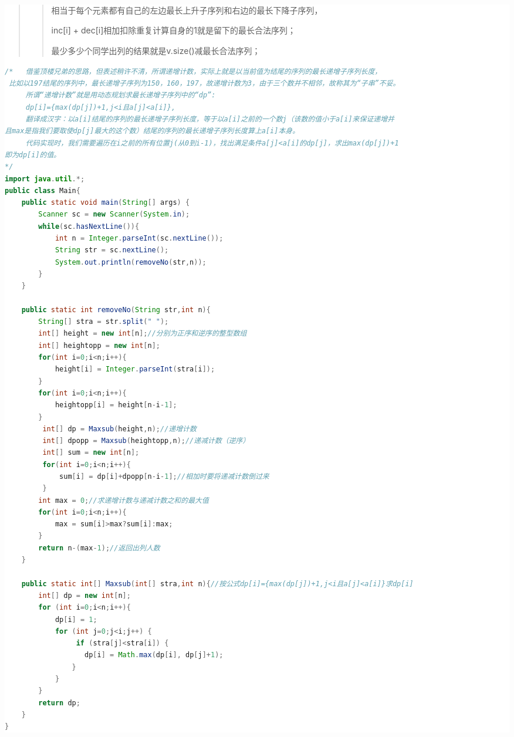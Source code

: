 > >
> > 相当于每个元素都有自己的左边最长上升子序列和右边的最长下降子序列，
> >
> > inc[i] + dec[i]相加扣除重复计算自身的1就是留下的最长合法序列；
> >
> > 最少多少个同学出列的结果就是v.size()减最长合法序列；

```java
/*   借鉴顶楼兄弟的思路，但表述稍许不清，所谓递增计数，实际上就是以当前值为结尾的序列的最长递增子序列长度，
 比如以197结尾的序列中，最长递增子序列为150，160，197，故递增计数为3，由于三个数并不相邻，故称其为“子串”不妥。
     所谓“递增计数”就是用动态规划求最长递增子序列中的“dp”:
     dp[i]={max(dp[j])+1,j<i且a[j]<a[i]},
     翻译成汉字：以a[i]结尾的序列的最长递增子序列长度，等于以a[i]之前的一个数j（该数的值小于a[i]来保证递增并
且max是指我们要取使dp[j]最大的这个数）结尾的序列的最长递增子序列长度算上a[i]本身。
     代码实现时，我们需要遍历在i之前的所有位置j(从0到i-1)，找出满足条件a[j]<a[i]的dp[j]，求出max(dp[j])+1
即为dp[i]的值。
*/
import java.util.*;
public class Main{
    public static void main(String[] args) {
        Scanner sc = new Scanner(System.in);
        while(sc.hasNextLine()){
            int n = Integer.parseInt(sc.nextLine());
            String str = sc.nextLine();
            System.out.println(removeNo(str,n));
        }
    }

    public static int removeNo(String str,int n){
        String[] stra = str.split(" ");
        int[] height = new int[n];//分别为正序和逆序的整型数组
        int[] heightopp = new int[n];
        for(int i=0;i<n;i++){
            height[i] = Integer.parseInt(stra[i]);
        }
        for(int i=0;i<n;i++){
            heightopp[i] = height[n-i-1];
        }
         int[] dp = Maxsub(height,n);//递增计数
         int[] dpopp = Maxsub(heightopp,n);//递减计数（逆序）
         int[] sum = new int[n];
         for(int i=0;i<n;i++){
             sum[i] = dp[i]+dpopp[n-i-1];//相加时要将递减计数倒过来
         }
        int max = 0;//求递增计数与递减计数之和的最大值
        for(int i=0;i<n;i++){
            max = sum[i]>max?sum[i]:max;
        }
        return n-(max-1);//返回出列人数
    }

    public static int[] Maxsub(int[] stra,int n){//按公式dp[i]={max(dp[j])+1,j<i且a[j]<a[i]}求dp[i]
        int[] dp = new int[n];
        for (int i=0;i<n;i++){
            dp[i] = 1;
            for (int j=0;j<i;j++) {
                 if (stra[j]<stra[i]) {
                   dp[i] = Math.max(dp[i], dp[j]+1);
                }
            }
        }
        return dp;
    }
}
```